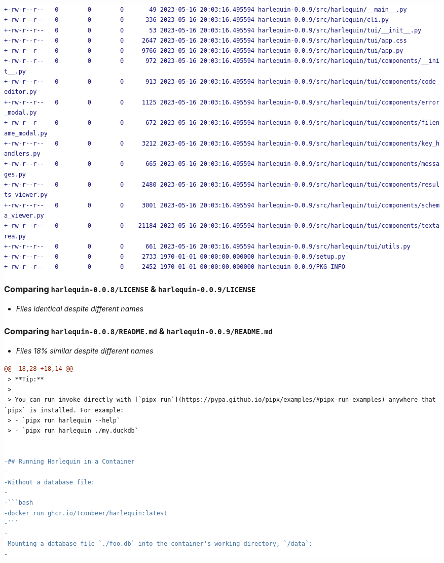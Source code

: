 ```diff
+-rw-r--r--   0        0        0       49 2023-05-16 20:03:16.495594 harlequin-0.0.9/src/harlequin/__main__.py
+-rw-r--r--   0        0        0      336 2023-05-16 20:03:16.495594 harlequin-0.0.9/src/harlequin/cli.py
+-rw-r--r--   0        0        0       53 2023-05-16 20:03:16.495594 harlequin-0.0.9/src/harlequin/tui/__init__.py
+-rw-r--r--   0        0        0     2647 2023-05-16 20:03:16.495594 harlequin-0.0.9/src/harlequin/tui/app.css
+-rw-r--r--   0        0        0     9766 2023-05-16 20:03:16.495594 harlequin-0.0.9/src/harlequin/tui/app.py
+-rw-r--r--   0        0        0      972 2023-05-16 20:03:16.495594 harlequin-0.0.9/src/harlequin/tui/components/__init__.py
+-rw-r--r--   0        0        0      913 2023-05-16 20:03:16.495594 harlequin-0.0.9/src/harlequin/tui/components/code_editor.py
+-rw-r--r--   0        0        0     1125 2023-05-16 20:03:16.495594 harlequin-0.0.9/src/harlequin/tui/components/error_modal.py
+-rw-r--r--   0        0        0      672 2023-05-16 20:03:16.495594 harlequin-0.0.9/src/harlequin/tui/components/filename_modal.py
+-rw-r--r--   0        0        0     3212 2023-05-16 20:03:16.495594 harlequin-0.0.9/src/harlequin/tui/components/key_handlers.py
+-rw-r--r--   0        0        0      665 2023-05-16 20:03:16.495594 harlequin-0.0.9/src/harlequin/tui/components/messages.py
+-rw-r--r--   0        0        0     2480 2023-05-16 20:03:16.495594 harlequin-0.0.9/src/harlequin/tui/components/results_viewer.py
+-rw-r--r--   0        0        0     3001 2023-05-16 20:03:16.495594 harlequin-0.0.9/src/harlequin/tui/components/schema_viewer.py
+-rw-r--r--   0        0        0    21184 2023-05-16 20:03:16.495594 harlequin-0.0.9/src/harlequin/tui/components/textarea.py
+-rw-r--r--   0        0        0      661 2023-05-16 20:03:16.495594 harlequin-0.0.9/src/harlequin/tui/utils.py
+-rw-r--r--   0        0        0     2733 1970-01-01 00:00:00.000000 harlequin-0.0.9/setup.py
+-rw-r--r--   0        0        0     2452 1970-01-01 00:00:00.000000 harlequin-0.0.9/PKG-INFO
```

### Comparing `harlequin-0.0.8/LICENSE` & `harlequin-0.0.9/LICENSE`

 * *Files identical despite different names*

### Comparing `harlequin-0.0.8/README.md` & `harlequin-0.0.9/README.md`

 * *Files 18% similar despite different names*

```diff
@@ -18,28 +18,14 @@
 > **Tip:**
 >
 > You can run invoke directly with [`pipx run`](https://pypa.github.io/pipx/examples/#pipx-run-examples) anywhere that `pipx` is installed. For example:
 > - `pipx run harlequin --help`
 > - `pipx run harlequin ./my.duckdb`
 
 
-## Running Harlequin in a Container
-
-Without a database file:
-
-```bash
-docker run ghcr.io/tconbeer/harlequin:latest
-```
-
-Mounting a database file `./foo.db` into the container's working directory, `/data`:
-
```
